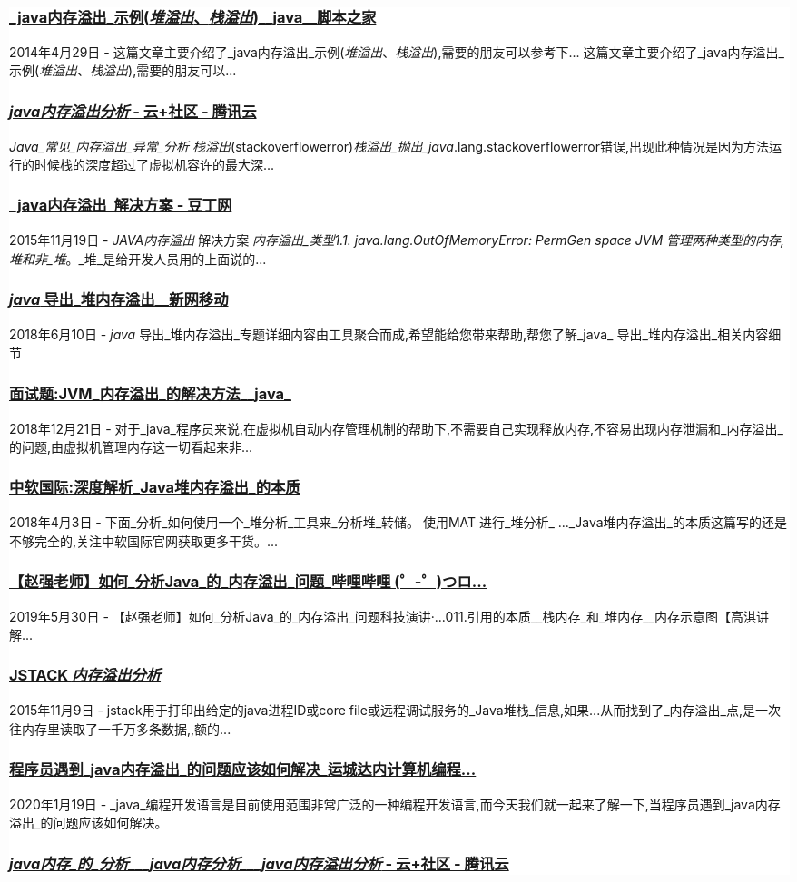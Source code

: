 ### [_java内存溢出_示例(_堆溢出_、_栈溢出_)__java__脚本之家](https://zshipu.com/t?url=https://www.jb51.net/article/49485.htm)

 2014年4月29日 - 这篇文章主要介绍了_java内存溢出_示例(_堆溢出_、_栈溢出_),需要的朋友可以参考下... 这篇文章主要介绍了_java内存溢出_示例(_堆溢出_、_栈溢出_),需要的朋友可以...

### [_java内存溢出分析_ - 云+社区 - 腾讯云](https://zshipu.com/t?url=https://cloud.tencent.com/developer/information/java%E5%86%85%E5%AD%98%E6%BA%A2%E5%87%BA%E5%88%86%E6%9E%90)

 _Java_常见_内存溢出_异常_分析_ _栈溢出_(stackoverflowerror)_栈溢出_抛出_java_.lang.stackoverflowerror错误,出现此种情况是因为方法运行的时候栈的深度超过了虚拟机容许的最大深...

### [_java内存溢出_解决方案 - 豆丁网](https://zshipu.com/t?url=https://www.docin.com/p-1364719972.html)

 2015年11月19日 - _JAVA内存溢出_ 解决方案 _内存溢出_类型1.1\. _java_.lang.OutOfMemoryError: PermGen space JVM 管理两种类型的内存,堆和非_堆_。_堆_是给开发人员用的上面说的...

### [_java_ 导出_堆内存溢出__新网移动](https://zshipu.com/t?url=https://m.xinnet.com/mweb/tags/401025.html)

 2018年6月10日 - _java_ 导出_堆内存溢出_专题详细内容由工具聚合而成,希望能给您带来帮助,帮您了解_java_ 导出_堆内存溢出_相关内容细节

### [面试题:JVM_内存溢出_的解决方法__java_](https://zshipu.com/t?url=https://www.sohu.com/a/283414934_100212268)

 2018年12月21日 - 对于_java_程序员来说,在虚拟机自动内存管理机制的帮助下,不需要自己实现释放内存,不容易出现内存泄漏和_内存溢出_的问题,由虚拟机管理内存这一切看起来非...

### [中软国际:深度解析_Java堆内存溢出_的本质](https://zshipu.com/t?url=https://baijiahao.baidu.com/s?id=1596715291217285129&wfr=spider&for=pc)

 2018年4月3日 - 下面_分析_如何使用一个_堆分析_工具来_分析堆_转储。 使用MAT 进行_堆分析_ ..._Java堆内存溢出_的本质这篇写的还是不够完全的,关注中软国际官网获取更多干货。...

### [【赵强老师】如何_分析Java_的_内存溢出_问题_哔哩哔哩 (゜-゜)つロ...](https://zshipu.com/t?url=https://www.bilibili.com/video/av54021602/)

 2019年5月30日 - 【赵强老师】如何_分析Java_的_内存溢出_问题科技演讲·...011.引用的本质__栈内存_和_堆内存__内存示意图【高淇讲解...

### [JSTACK _内存溢出分析_](https://zshipu.com/t?url=http://www.360doc.com/content/15/1109/16/16002580_511915690.shtml)

 2015年11月9日 - jstack用于打印出给定的java进程ID或core file或远程调试服务的_Java堆栈_信息,如果...从而找到了_内存溢出_点,是一次往内存里读取了一千万多条数据,,额的...

### [程序员遇到_java内存溢出_的问题应该如何解决_运城达内计算机编程...](https://zshipu.com/t?url=http://ych.tedu.cn/news/411533.html)

 2020年1月19日 - _java_编程开发语言是目前使用范围非常广泛的一种编程开发语言,而今天我们就一起来了解一下,当程序员遇到_java内存溢出_的问题应该如何解决。

### [_java内存_的_分析___java内存分析___java内存溢出分析_ - 云+社区 - 腾讯云](https://zshipu.com/t?url=https://cloud.tencent.com/developer/information/java%E5%86%85%E5%AD%98%E7%9A%84%E5%88%86%E6%9E%90)
